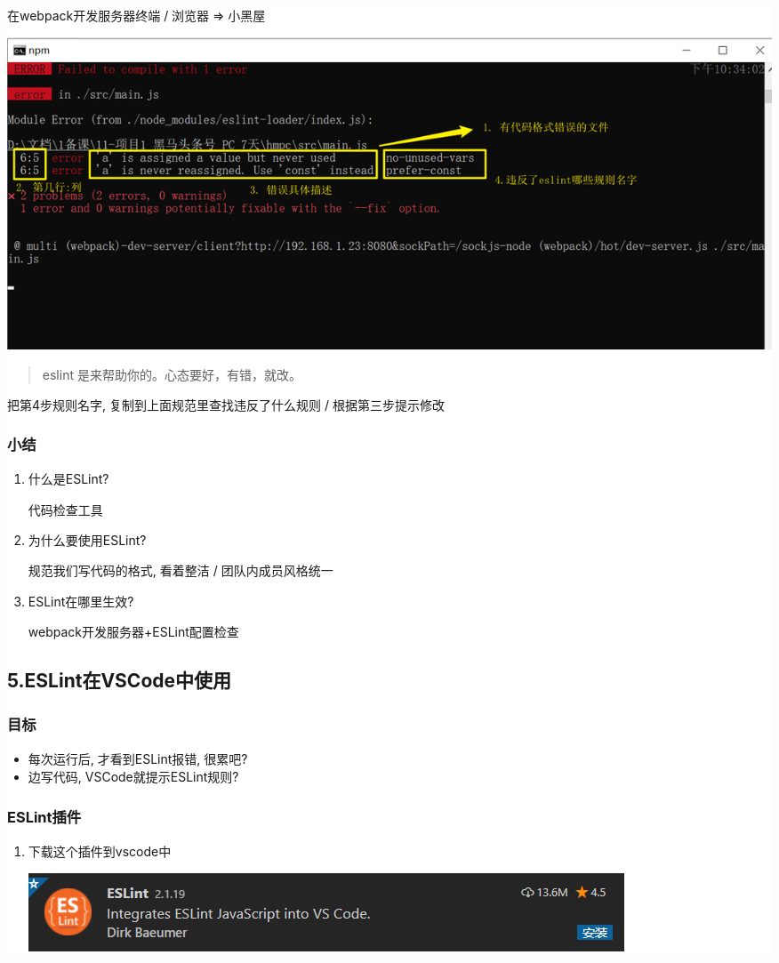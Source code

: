 在webpack开发服务器终端 / 浏览器 => 小黑屋

![image-20210119223702865](images/image-20210119223702865.png)

> eslint 是来帮助你的。心态要好，有错，就改。

把第4步规则名字, 复制到上面规范里查找违反了什么规则 / 根据第三步提示修改

### 小结

1. 什么是ESLint?

   代码检查工具

2. 为什么要使用ESLint?

   规范我们写代码的格式, 看着整洁 / 团队内成员风格统一

3. ESLint在哪里生效?

   webpack开发服务器+ESLint配置检查

## 5.ESLint在VSCode中使用

### 目标

* 每次运行后, 才看到ESLint报错, 很累吧?
* 边写代码, VSCode就提示ESLint规则?

### ESLint插件

1. 下载这个插件到vscode中

   ![image-20210327194440711](images/image-20210327194440711.png)

